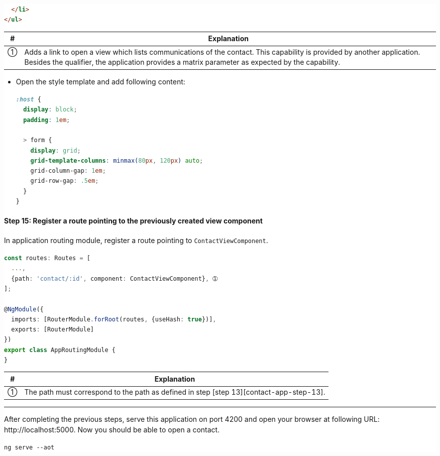   ```html
    </li>
  </ul>
  ```
  |#|Explanation|
  |-|-|
  |➀|Adds a link to open a view which lists communications of the contact. This capability is provided by another application. Besides the qualifier, the application provides a matrix parameter as expected by the capability.|
  
- Open the style template and add following content:

  ```scss
  :host {
    display: block;
    padding: 1em;

    > form {
      display: grid;
      grid-template-columns: minmax(80px, 120px) auto;
      grid-column-gap: 1em;
      grid-row-gap: .5em;
    }
  }
  ```

#### Step 15: Register a route pointing to the previously created view component
In application routing module, register a route pointing to `ContactViewComponent`.

```typescript
const routes: Routes = [
  ...,
  {path: 'contact/:id', component: ContactViewComponent}, ➀
];

@NgModule({
  imports: [RouterModule.forRoot(routes, {useHash: true})],
  exports: [RouterModule]
})
export class AppRoutingModule {
}
```
|#|Explanation|
|-|-|
|➀|The path must correspond to the path as defined in step [step 13][contact-app-step-13].|

***
After completing the previous steps, serve this application on port 4200 and open your browser at following URL: http://localhost:5000. Now you should be able to open a contact.

```
ng serve --aot
```


[menu-overview]: /README.md
[menu-workbench]: /resources/site/workbench.md
[menu-workbench-application-platform]: /resources/site/workbench-application-platform.md
[menu-contributing]: /CONTRIBUTING.md
[menu-changelog]: /resources/site/changelog.md
[menu-sponsoring]: /resources/site/sponsors.md
[menu-links]: /resources/site/links.md